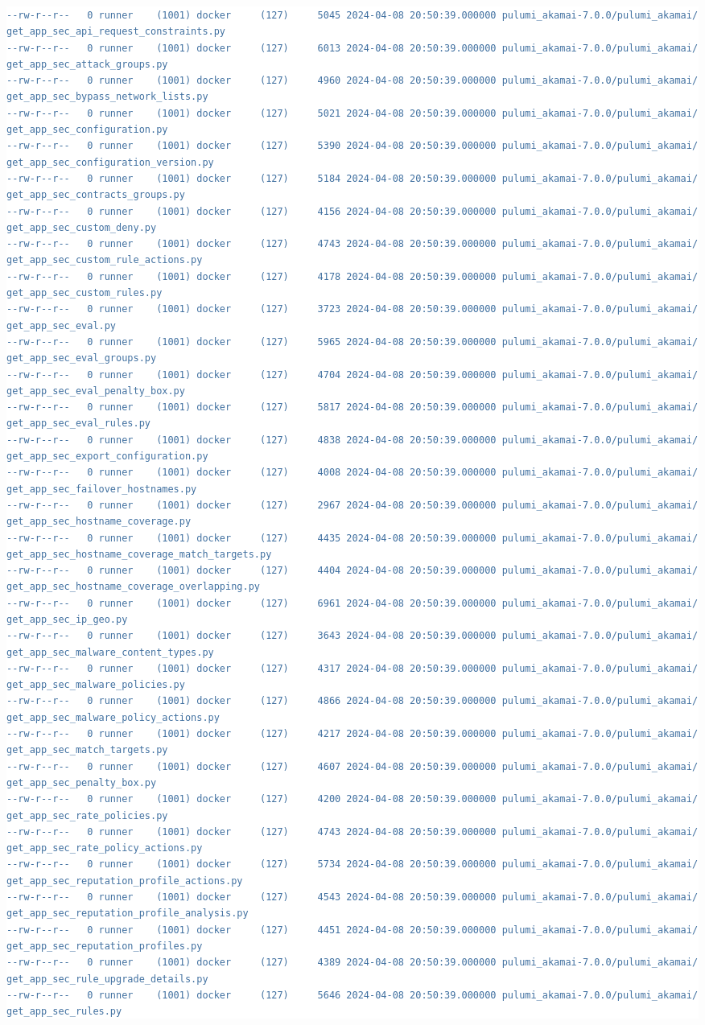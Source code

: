 ```diff
--rw-r--r--   0 runner    (1001) docker     (127)     5045 2024-04-08 20:50:39.000000 pulumi_akamai-7.0.0/pulumi_akamai/get_app_sec_api_request_constraints.py
--rw-r--r--   0 runner    (1001) docker     (127)     6013 2024-04-08 20:50:39.000000 pulumi_akamai-7.0.0/pulumi_akamai/get_app_sec_attack_groups.py
--rw-r--r--   0 runner    (1001) docker     (127)     4960 2024-04-08 20:50:39.000000 pulumi_akamai-7.0.0/pulumi_akamai/get_app_sec_bypass_network_lists.py
--rw-r--r--   0 runner    (1001) docker     (127)     5021 2024-04-08 20:50:39.000000 pulumi_akamai-7.0.0/pulumi_akamai/get_app_sec_configuration.py
--rw-r--r--   0 runner    (1001) docker     (127)     5390 2024-04-08 20:50:39.000000 pulumi_akamai-7.0.0/pulumi_akamai/get_app_sec_configuration_version.py
--rw-r--r--   0 runner    (1001) docker     (127)     5184 2024-04-08 20:50:39.000000 pulumi_akamai-7.0.0/pulumi_akamai/get_app_sec_contracts_groups.py
--rw-r--r--   0 runner    (1001) docker     (127)     4156 2024-04-08 20:50:39.000000 pulumi_akamai-7.0.0/pulumi_akamai/get_app_sec_custom_deny.py
--rw-r--r--   0 runner    (1001) docker     (127)     4743 2024-04-08 20:50:39.000000 pulumi_akamai-7.0.0/pulumi_akamai/get_app_sec_custom_rule_actions.py
--rw-r--r--   0 runner    (1001) docker     (127)     4178 2024-04-08 20:50:39.000000 pulumi_akamai-7.0.0/pulumi_akamai/get_app_sec_custom_rules.py
--rw-r--r--   0 runner    (1001) docker     (127)     3723 2024-04-08 20:50:39.000000 pulumi_akamai-7.0.0/pulumi_akamai/get_app_sec_eval.py
--rw-r--r--   0 runner    (1001) docker     (127)     5965 2024-04-08 20:50:39.000000 pulumi_akamai-7.0.0/pulumi_akamai/get_app_sec_eval_groups.py
--rw-r--r--   0 runner    (1001) docker     (127)     4704 2024-04-08 20:50:39.000000 pulumi_akamai-7.0.0/pulumi_akamai/get_app_sec_eval_penalty_box.py
--rw-r--r--   0 runner    (1001) docker     (127)     5817 2024-04-08 20:50:39.000000 pulumi_akamai-7.0.0/pulumi_akamai/get_app_sec_eval_rules.py
--rw-r--r--   0 runner    (1001) docker     (127)     4838 2024-04-08 20:50:39.000000 pulumi_akamai-7.0.0/pulumi_akamai/get_app_sec_export_configuration.py
--rw-r--r--   0 runner    (1001) docker     (127)     4008 2024-04-08 20:50:39.000000 pulumi_akamai-7.0.0/pulumi_akamai/get_app_sec_failover_hostnames.py
--rw-r--r--   0 runner    (1001) docker     (127)     2967 2024-04-08 20:50:39.000000 pulumi_akamai-7.0.0/pulumi_akamai/get_app_sec_hostname_coverage.py
--rw-r--r--   0 runner    (1001) docker     (127)     4435 2024-04-08 20:50:39.000000 pulumi_akamai-7.0.0/pulumi_akamai/get_app_sec_hostname_coverage_match_targets.py
--rw-r--r--   0 runner    (1001) docker     (127)     4404 2024-04-08 20:50:39.000000 pulumi_akamai-7.0.0/pulumi_akamai/get_app_sec_hostname_coverage_overlapping.py
--rw-r--r--   0 runner    (1001) docker     (127)     6961 2024-04-08 20:50:39.000000 pulumi_akamai-7.0.0/pulumi_akamai/get_app_sec_ip_geo.py
--rw-r--r--   0 runner    (1001) docker     (127)     3643 2024-04-08 20:50:39.000000 pulumi_akamai-7.0.0/pulumi_akamai/get_app_sec_malware_content_types.py
--rw-r--r--   0 runner    (1001) docker     (127)     4317 2024-04-08 20:50:39.000000 pulumi_akamai-7.0.0/pulumi_akamai/get_app_sec_malware_policies.py
--rw-r--r--   0 runner    (1001) docker     (127)     4866 2024-04-08 20:50:39.000000 pulumi_akamai-7.0.0/pulumi_akamai/get_app_sec_malware_policy_actions.py
--rw-r--r--   0 runner    (1001) docker     (127)     4217 2024-04-08 20:50:39.000000 pulumi_akamai-7.0.0/pulumi_akamai/get_app_sec_match_targets.py
--rw-r--r--   0 runner    (1001) docker     (127)     4607 2024-04-08 20:50:39.000000 pulumi_akamai-7.0.0/pulumi_akamai/get_app_sec_penalty_box.py
--rw-r--r--   0 runner    (1001) docker     (127)     4200 2024-04-08 20:50:39.000000 pulumi_akamai-7.0.0/pulumi_akamai/get_app_sec_rate_policies.py
--rw-r--r--   0 runner    (1001) docker     (127)     4743 2024-04-08 20:50:39.000000 pulumi_akamai-7.0.0/pulumi_akamai/get_app_sec_rate_policy_actions.py
--rw-r--r--   0 runner    (1001) docker     (127)     5734 2024-04-08 20:50:39.000000 pulumi_akamai-7.0.0/pulumi_akamai/get_app_sec_reputation_profile_actions.py
--rw-r--r--   0 runner    (1001) docker     (127)     4543 2024-04-08 20:50:39.000000 pulumi_akamai-7.0.0/pulumi_akamai/get_app_sec_reputation_profile_analysis.py
--rw-r--r--   0 runner    (1001) docker     (127)     4451 2024-04-08 20:50:39.000000 pulumi_akamai-7.0.0/pulumi_akamai/get_app_sec_reputation_profiles.py
--rw-r--r--   0 runner    (1001) docker     (127)     4389 2024-04-08 20:50:39.000000 pulumi_akamai-7.0.0/pulumi_akamai/get_app_sec_rule_upgrade_details.py
--rw-r--r--   0 runner    (1001) docker     (127)     5646 2024-04-08 20:50:39.000000 pulumi_akamai-7.0.0/pulumi_akamai/get_app_sec_rules.py
```